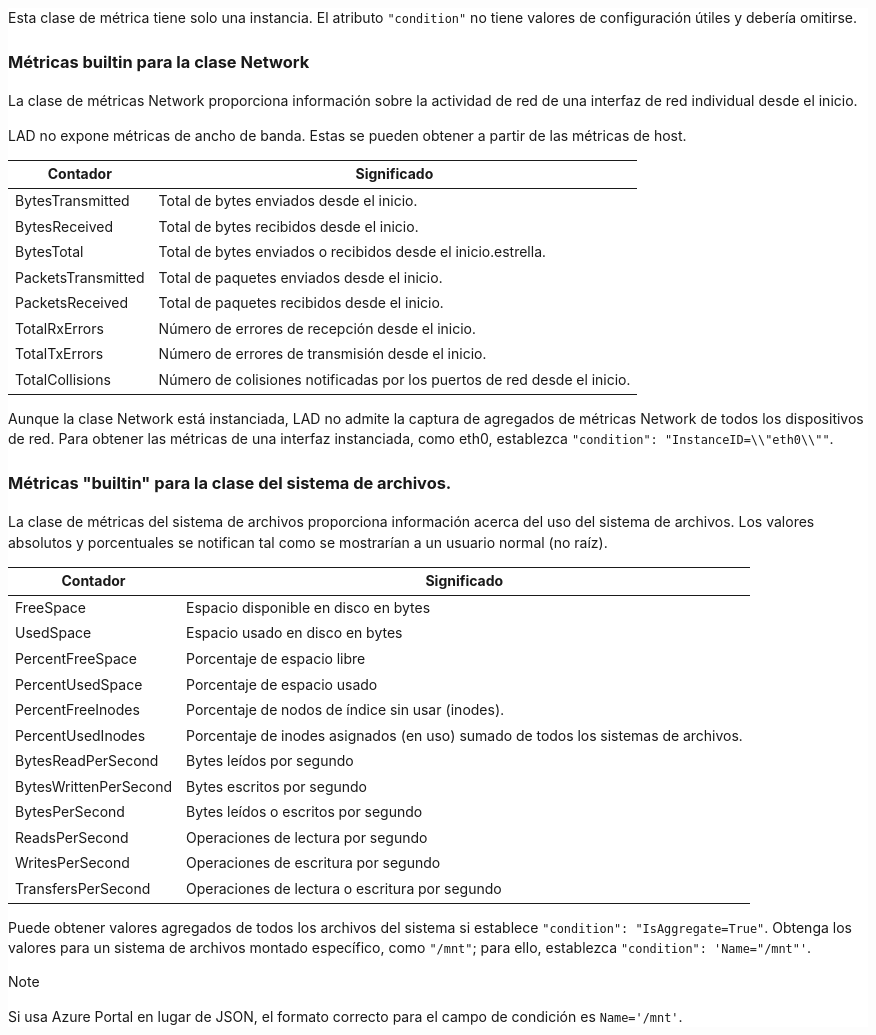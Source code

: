 Esta clase de métrica tiene solo una instancia. El atributo `"condition"` no tiene valores de configuración útiles y debería omitirse.

### <a name="builtin-metrics-for-the-network-class"></a>Métricas builtin para la clase Network

La clase de métricas Network proporciona información sobre la actividad de red de una interfaz de red individual desde el inicio. 

LAD no expone métricas de ancho de banda. Estas se pueden obtener a partir de las métricas de host.

Contador | Significado
------- | -------
BytesTransmitted | Total de bytes enviados desde el inicio.
BytesReceived | Total de bytes recibidos desde el inicio.
BytesTotal | Total de bytes enviados o recibidos desde el inicio.estrella.
PacketsTransmitted | Total de paquetes enviados desde el inicio.
PacketsReceived | Total de paquetes recibidos desde el inicio.
TotalRxErrors | Número de errores de recepción desde el inicio.
TotalTxErrors | Número de errores de transmisión desde el inicio.
TotalCollisions | Número de colisiones notificadas por los puertos de red desde el inicio.

Aunque la clase Network está instanciada, LAD no admite la captura de agregados de métricas Network de todos los dispositivos de red. Para obtener las métricas de una interfaz instanciada, como eth0, establezca `"condition": "InstanceID=\\"eth0\\""`.

### <a name="builtin-metrics-for-the-file-system-class"></a>Métricas "builtin" para la clase del sistema de archivos.

La clase de métricas del sistema de archivos proporciona información acerca del uso del sistema de archivos. Los valores absolutos y porcentuales se notifican tal como se mostrarían a un usuario normal (no raíz).

Contador | Significado
------- | -------
FreeSpace | Espacio disponible en disco en bytes
UsedSpace | Espacio usado en disco en bytes
PercentFreeSpace | Porcentaje de espacio libre
PercentUsedSpace | Porcentaje de espacio usado
PercentFreeInodes | Porcentaje de nodos de índice sin usar (inodes).
PercentUsedInodes | Porcentaje de inodes asignados (en uso) sumado de todos los sistemas de archivos.
BytesReadPerSecond | Bytes leídos por segundo
BytesWrittenPerSecond | Bytes escritos por segundo
BytesPerSecond | Bytes leídos o escritos por segundo
ReadsPerSecond | Operaciones de lectura por segundo
WritesPerSecond | Operaciones de escritura por segundo
TransfersPerSecond | Operaciones de lectura o escritura por segundo

Puede obtener valores agregados de todos los archivos del sistema si establece `"condition": "IsAggregate=True"`. Obtenga los valores para un sistema de archivos montado específico, como `"/mnt"`; para ello, establezca `"condition": 'Name="/mnt"'`. 

> [!NOTE]
> Si usa Azure Portal en lugar de JSON, el formato correcto para el campo de condición es `Name='/mnt'`.
